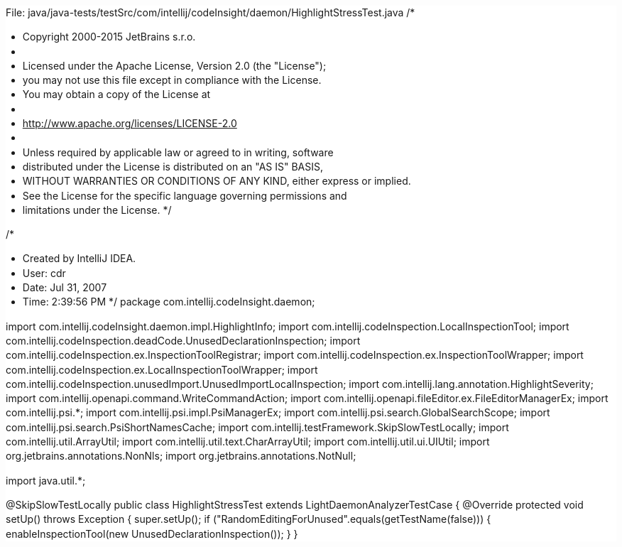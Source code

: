

File: java/java-tests/testSrc/com/intellij/codeInsight/daemon/HighlightStressTest.java
/*
 * Copyright 2000-2015 JetBrains s.r.o.
 *
 * Licensed under the Apache License, Version 2.0 (the "License");
 * you may not use this file except in compliance with the License.
 * You may obtain a copy of the License at
 *
 * http://www.apache.org/licenses/LICENSE-2.0
 *
 * Unless required by applicable law or agreed to in writing, software
 * distributed under the License is distributed on an "AS IS" BASIS,
 * WITHOUT WARRANTIES OR CONDITIONS OF ANY KIND, either express or implied.
 * See the License for the specific language governing permissions and
 * limitations under the License.
 */

/*
 * Created by IntelliJ IDEA.
 * User: cdr
 * Date: Jul 31, 2007
 * Time: 2:39:56 PM
 */
package com.intellij.codeInsight.daemon;

import com.intellij.codeInsight.daemon.impl.HighlightInfo;
import com.intellij.codeInspection.LocalInspectionTool;
import com.intellij.codeInspection.deadCode.UnusedDeclarationInspection;
import com.intellij.codeInspection.ex.InspectionToolRegistrar;
import com.intellij.codeInspection.ex.InspectionToolWrapper;
import com.intellij.codeInspection.ex.LocalInspectionToolWrapper;
import com.intellij.codeInspection.unusedImport.UnusedImportLocalInspection;
import com.intellij.lang.annotation.HighlightSeverity;
import com.intellij.openapi.command.WriteCommandAction;
import com.intellij.openapi.fileEditor.ex.FileEditorManagerEx;
import com.intellij.psi.*;
import com.intellij.psi.impl.PsiManagerEx;
import com.intellij.psi.search.GlobalSearchScope;
import com.intellij.psi.search.PsiShortNamesCache;
import com.intellij.testFramework.SkipSlowTestLocally;
import com.intellij.util.ArrayUtil;
import com.intellij.util.text.CharArrayUtil;
import com.intellij.util.ui.UIUtil;
import org.jetbrains.annotations.NonNls;
import org.jetbrains.annotations.NotNull;

import java.util.*;

@SkipSlowTestLocally
public class HighlightStressTest extends LightDaemonAnalyzerTestCase {
  @Override
  protected void setUp() throws Exception {
    super.setUp();
    if ("RandomEditingForUnused".equals(getTestName(false))) {
      enableInspectionTool(new UnusedDeclarationInspection());
    }
  }
